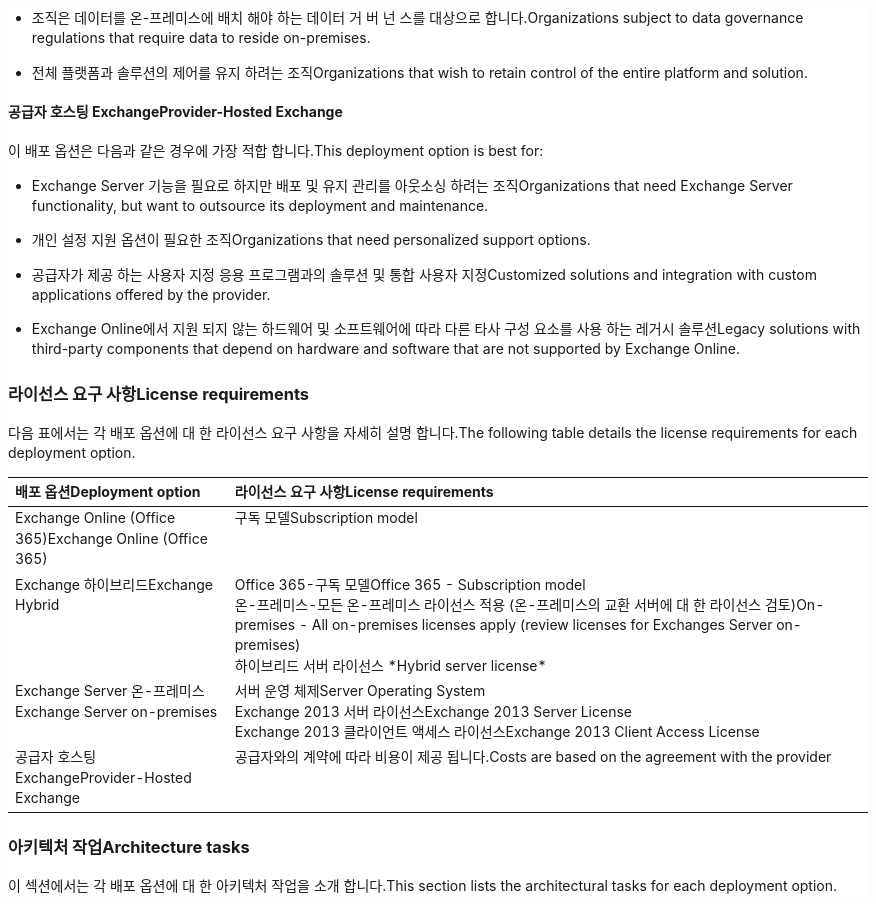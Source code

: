 - <span data-ttu-id="b9da8-168">조직은 데이터를 온-프레미스에 배치 해야 하는 데이터 거 버 넌 스를 대상으로 합니다.</span><span class="sxs-lookup"><span data-stu-id="b9da8-168">Organizations subject to data governance regulations that require data to reside on-premises.</span></span>
    
- <span data-ttu-id="b9da8-169">전체 플랫폼과 솔루션의 제어를 유지 하려는 조직</span><span class="sxs-lookup"><span data-stu-id="b9da8-169">Organizations that wish to retain control of the entire platform and solution.</span></span>
    
#### <a name="provider-hosted-exchange"></a><span data-ttu-id="b9da8-170">공급자 호스팅 Exchange</span><span class="sxs-lookup"><span data-stu-id="b9da8-170">Provider-Hosted Exchange</span></span>

<span data-ttu-id="b9da8-171">이 배포 옵션은 다음과 같은 경우에 가장 적합 합니다.</span><span class="sxs-lookup"><span data-stu-id="b9da8-171">This deployment option is best for:</span></span>
  
- <span data-ttu-id="b9da8-172">Exchange Server 기능을 필요로 하지만 배포 및 유지 관리를 아웃소싱 하려는 조직</span><span class="sxs-lookup"><span data-stu-id="b9da8-172">Organizations that need Exchange Server functionality, but want to outsource its deployment and maintenance.</span></span>
    
- <span data-ttu-id="b9da8-173">개인 설정 지원 옵션이 필요한 조직</span><span class="sxs-lookup"><span data-stu-id="b9da8-173">Organizations that need personalized support options.</span></span>
    
- <span data-ttu-id="b9da8-174">공급자가 제공 하는 사용자 지정 응용 프로그램과의 솔루션 및 통합 사용자 지정</span><span class="sxs-lookup"><span data-stu-id="b9da8-174">Customized solutions and integration with custom applications offered by the provider.</span></span>
    
- <span data-ttu-id="b9da8-175">Exchange Online에서 지원 되지 않는 하드웨어 및 소프트웨어에 따라 다른 타사 구성 요소를 사용 하는 레거시 솔루션</span><span class="sxs-lookup"><span data-stu-id="b9da8-175">Legacy solutions with third-party components that depend on hardware and software that are not supported by Exchange Online.</span></span>
    
### <a name="license-requirements"></a><span data-ttu-id="b9da8-176">라이선스 요구 사항</span><span class="sxs-lookup"><span data-stu-id="b9da8-176">License requirements</span></span>

<span data-ttu-id="b9da8-177">다음 표에서는 각 배포 옵션에 대 한 라이선스 요구 사항을 자세히 설명 합니다.</span><span class="sxs-lookup"><span data-stu-id="b9da8-177">The following table details the license requirements for each deployment option.</span></span>
  
|<span data-ttu-id="b9da8-178">**배포 옵션**</span><span class="sxs-lookup"><span data-stu-id="b9da8-178">**Deployment option**</span></span>|<span data-ttu-id="b9da8-179">**라이선스 요구 사항**</span><span class="sxs-lookup"><span data-stu-id="b9da8-179">**License requirements**</span></span>|
|:-----|:-----|
|<span data-ttu-id="b9da8-180">Exchange Online (Office 365)</span><span class="sxs-lookup"><span data-stu-id="b9da8-180">Exchange Online (Office 365)</span></span>  <br/> |<span data-ttu-id="b9da8-181">구독 모델</span><span class="sxs-lookup"><span data-stu-id="b9da8-181">Subscription model</span></span>  <br/> |
|<span data-ttu-id="b9da8-182">Exchange 하이브리드</span><span class="sxs-lookup"><span data-stu-id="b9da8-182">Exchange Hybrid</span></span>  <br/> | <span data-ttu-id="b9da8-183">Office 365-구독 모델</span><span class="sxs-lookup"><span data-stu-id="b9da8-183">Office 365 - Subscription model</span></span> <br/>  <span data-ttu-id="b9da8-184">온-프레미스-모든 온-프레미스 라이선스 적용 (온-프레미스의 교환 서버에 대 한 라이선스 검토)</span><span class="sxs-lookup"><span data-stu-id="b9da8-184">On-premises - All on-premises licenses apply (review licenses for Exchanges Server on-premises)</span></span> <br/>  <span data-ttu-id="b9da8-185">하이브리드 서버 라이선스 \*</span><span class="sxs-lookup"><span data-stu-id="b9da8-185">Hybrid server license\*</span></span> <br/> |
|<span data-ttu-id="b9da8-186">Exchange Server 온-프레미스</span><span class="sxs-lookup"><span data-stu-id="b9da8-186">Exchange Server on-premises</span></span>  <br/> | <span data-ttu-id="b9da8-187">서버 운영 체제</span><span class="sxs-lookup"><span data-stu-id="b9da8-187">Server Operating System</span></span> <br/>  <span data-ttu-id="b9da8-188">Exchange 2013 서버 라이선스</span><span class="sxs-lookup"><span data-stu-id="b9da8-188">Exchange 2013 Server License</span></span> <br/>  <span data-ttu-id="b9da8-189">Exchange 2013 클라이언트 액세스 라이선스</span><span class="sxs-lookup"><span data-stu-id="b9da8-189">Exchange 2013 Client Access License</span></span> <br/> |
|<span data-ttu-id="b9da8-190">공급자 호스팅 Exchange</span><span class="sxs-lookup"><span data-stu-id="b9da8-190">Provider-Hosted Exchange</span></span>  <br/> |<span data-ttu-id="b9da8-191">공급자와의 계약에 따라 비용이 제공 됩니다.</span><span class="sxs-lookup"><span data-stu-id="b9da8-191">Costs are based on the agreement with the provider</span></span>  <br/> |
   
### <a name="architecture-tasks"></a><span data-ttu-id="b9da8-192">아키텍처 작업</span><span class="sxs-lookup"><span data-stu-id="b9da8-192">Architecture tasks</span></span>

<span data-ttu-id="b9da8-193">이 섹션에서는 각 배포 옵션에 대 한 아키텍처 작업을 소개 합니다.</span><span class="sxs-lookup"><span data-stu-id="b9da8-193">This section lists the architectural tasks for each deployment option.</span></span>
  